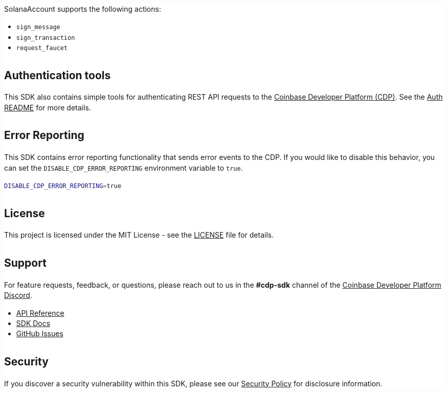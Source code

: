 SolanaAccount supports the following actions:

- `sign_message`
- `sign_transaction`
- `request_faucet`

## Authentication tools

This SDK also contains simple tools for authenticating REST API requests to the [Coinbase Developer Platform (CDP)](https://docs.cdp.coinbase.com/). See the [Auth README](cdp/auth/README.md) for more details.

## Error Reporting

This SDK contains error reporting functionality that sends error events to the CDP. If you would like to disable this behavior, you can set the `DISABLE_CDP_ERROR_REPORTING` environment variable to `true`.

```bash
DISABLE_CDP_ERROR_REPORTING=true
```

## License

This project is licensed under the MIT License - see the [LICENSE](https://github.com/coinbase/cdp-sdk/tree/main/LICENSE.md) file for details.

## Support

For feature requests, feedback, or questions, please reach out to us in the
**#cdp-sdk** channel of the [Coinbase Developer Platform Discord](https://discord.com/invite/cdp).

- [API Reference](https://docs.cdp.coinbase.com/api-v2/docs/welcome)
- [SDK Docs](https://coinbase.github.io/cdp-sdk/python)
- [GitHub Issues](https://github.com/coinbase/cdp-sdk/issues)

## Security

If you discover a security vulnerability within this SDK, please see our [Security Policy](https://github.com/coinbase/cdp-sdk/tree/main/SECURITY.md) for disclosure information.

